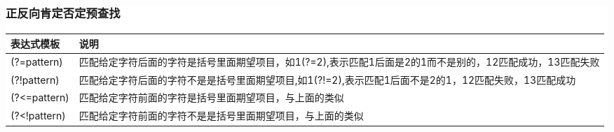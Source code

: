 ### 正反向肯定否定预查找
    
|表达式模板|说明|
|:---|:---|
|(?=pattern)|匹配给定字符后面的字符是括号里面期望项目，如1(?=2),表示匹配1后面是2的1而不是别的，12匹配成功，13匹配失败|
|(?!pattern)|匹配给定字符后面的字符不是是括号里面期望项目,如1(?!=2),表示匹配1后面不是2的1，12匹配失败，13匹配成功|
|(?<=pattern)|匹配给定字符前面的字符是括号里面期望项目，与上面的类似|
|(?<!pattern)|匹配给定字符前面的字符不是是括号里面期望项目，与上面的类似|













